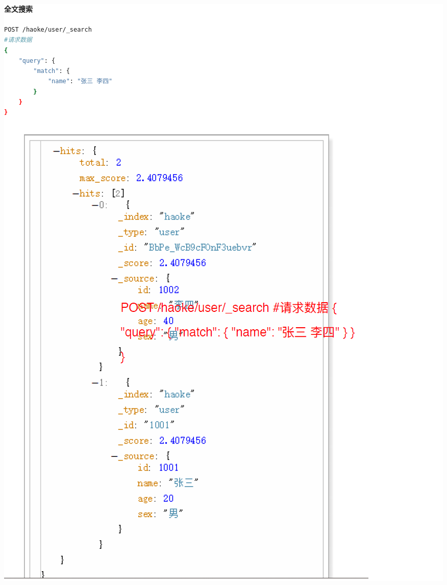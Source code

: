 #### 全文搜索

```bash
POST /haoke/user/_search
#请求数据
{
    "query": {
        "match": {
        	"name": "张三 李四"
        }
    }
}
```

![image-20200922163315285](../blogimg/elsearch/image-20200922163315285.png)
